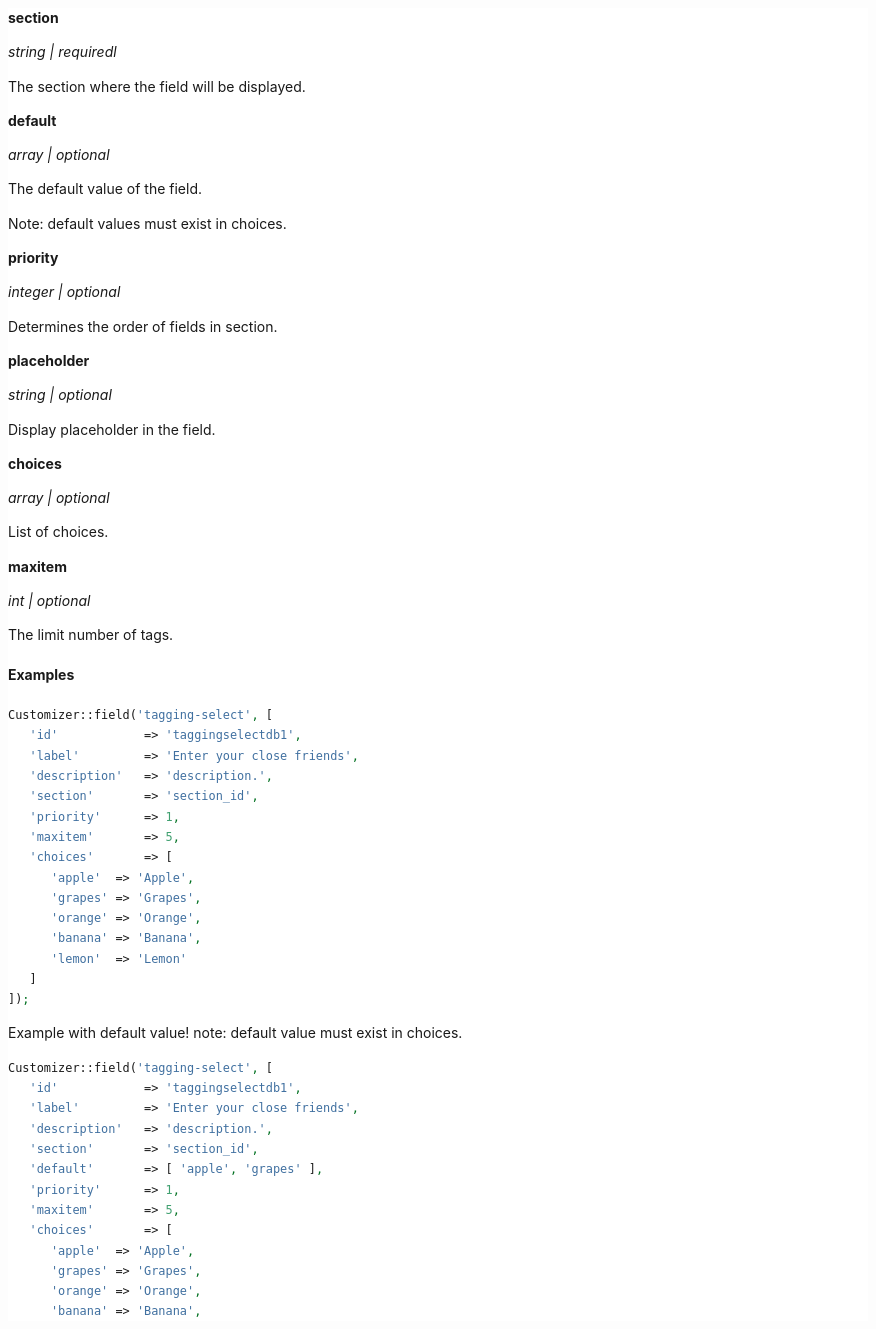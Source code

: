 __section__

_string | requiredl_

The section where the field will be displayed.

__default__

_array | optional_

The default value of the field.

Note: default values must exist in choices.

__priority__

_integer | optional_

Determines the order of fields in section.

__placeholder__

_string | optional_

Display placeholder in the field.

__choices__

_array | optional_

List of choices.

__maxitem__

_int | optional_

The limit number of tags.

#### Examples

```php
Customizer::field('tagging-select', [
   'id'            => 'taggingselectdb1',
   'label'         => 'Enter your close friends',
   'description'   => 'description.',
   'section'       => 'section_id',
   'priority'      => 1,
   'maxitem'       => 5,
   'choices'       => [
      'apple'  => 'Apple',
      'grapes' => 'Grapes',
      'orange' => 'Orange',
      'banana' => 'Banana',
      'lemon'  => 'Lemon'
   ]
]);
```

Example with default value! note: default value must exist in choices.

```php
Customizer::field('tagging-select', [
   'id'            => 'taggingselectdb1',
   'label'         => 'Enter your close friends',
   'description'   => 'description.',
   'section'       => 'section_id',
   'default'       => [ 'apple', 'grapes' ],
   'priority'      => 1,
   'maxitem'       => 5,
   'choices'       => [
      'apple'  => 'Apple',
      'grapes' => 'Grapes',
      'orange' => 'Orange',
      'banana' => 'Banana',
```